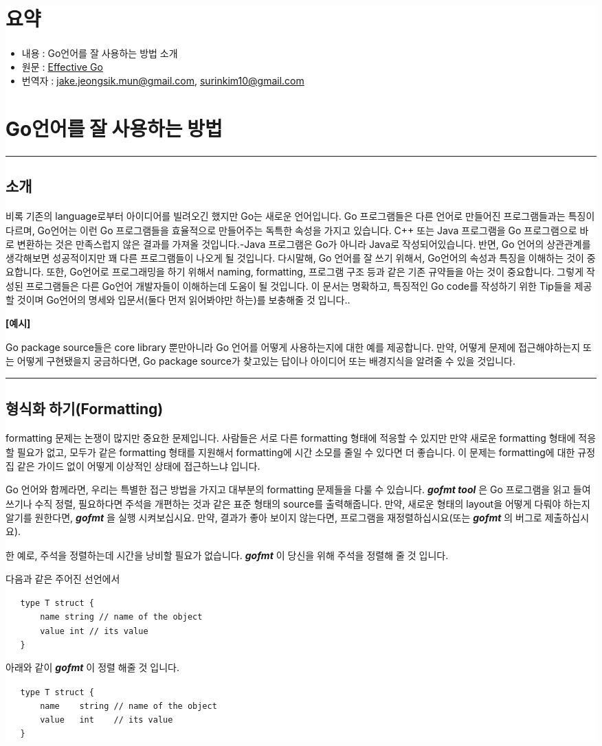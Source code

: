 # 요약 #
  * 내용 : Go언어를 잘 사용하는 방법 소개
  * 원문 : [Effective Go](http://golang.org/doc/effective_go.html)
  * 번역자 : jake.jeongsik.mun@gmail.com, surinkim10@gmail.com




# Go언어를 잘 사용하는 방법 #

---

## 소개 ##
비록 기존의 language로부터 아이디어를 빌려오긴 했지만 Go는 새로운 언어입니다. Go 프로그램들은 다른 언어로 만들어진 프로그램들과는 특징이 다르며, Go언어는 이런 Go 프로그램들을 효율적으로 만들어주는 독특한 속성을 가지고 있습니다. C++ 또는 Java 프로그램을 Go 프로그램으로 바로 변환하는 것은 만족스럽지 않은 결과를 가져올 것입니다.-Java 프로그램은 Go가 아니라 Java로 작성되어있습니다. 반면, Go 언어의 상관관계를 생각해보면 성공적이지만 꽤 다른 프로그램들이 나오게 될 것입니다. 다시말해, Go 언어를 잘 쓰기 위해서, Go언어의 속성과 특징을 이해하는 것이 중요합니다. 또한, Go언어로 프로그래밍을 하기 위해서 naming, formatting, 프로그램 구조 등과 같은 기존 규약들을 아는 것이 중요합니다. 그렇게 작성된 프로그램들은 다른 Go언어 개발자들이 이해하는데 도움이 될 것입니다.
이 문서는 명확하고, 특징적인 Go code를 작성하기 위한 Tip들을 제공할 것이며 Go언어의 명세와 입문서(둘다 먼저 읽어봐야만 하는)를 보충해줄 것 입니다..

**[예시]**

Go package source들은 core library 뿐만아니라 Go 언어를 어떻게 사용하는지에 대한 예를 제공합니다. 만약, 어떻게 문제에 접근해야하는지 또는 어떻게 구현됐을지 궁금하다면, Go package source가 찾고있는 답이나 아이디어  또는 배경지식을 알려줄 수 있을 것입니다.

---

## 형식화 하기(Formatting) ##
formatting 문제는 논쟁이 많지만 중요한 문제입니다. 사람들은 서로 다른 formatting 형태에 적응할 수 있지만 만약 새로운 formatting 형태에 적응할 필요가 없고, 모두가 같은 formatting 형태를 지원해서 formatting에 시간 소모를 줄일 수 있다면 더 좋습니다. 이 문제는 formatting에 대한 규정집 같은 가이드 없이 어떻게 이상적인 상태에 접근하느냐 입니다.

Go 언어와 함께라면, 우리는 특별한 접근 방법을 가지고 대부분의 formatting 문제들을 다룰 수 있습니다. _**gofmt tool**_ 은 Go 프로그램을 읽고 들여쓰기나 수직 정렬, 필요하다면 주석을 개편하는 것과 같은 표준 형태의 source를 출력해줍니다. 만약, 새로운 형태의 layout을 어떻게 다뤄야 하는지 알기를 원한다면, _**gofmt**_ 을 실행 시켜보십시요. 만약, 결과가 좋아 보이지 않는다면, 프로그램을 재정렬하십시요(또는 _**gofmt**_ 의 버그로 제출하십시요).

한 예로, 주석을 정렬하는데 시간을 낭비할 필요가 없습니다. _**gofmt**_ 이 당신을 위해 주석을 정렬해 줄 것 입니다.

다음과 같은 주어진 선언에서
```
   type T struct {
       name string // name of the object
       value int // its value
   }
```
아래와 같이 _**gofmt**_ 이 정렬 해줄 것 입니다.
```
   type T struct {
       name    string // name of the object
       value   int    // its value
   }
```
